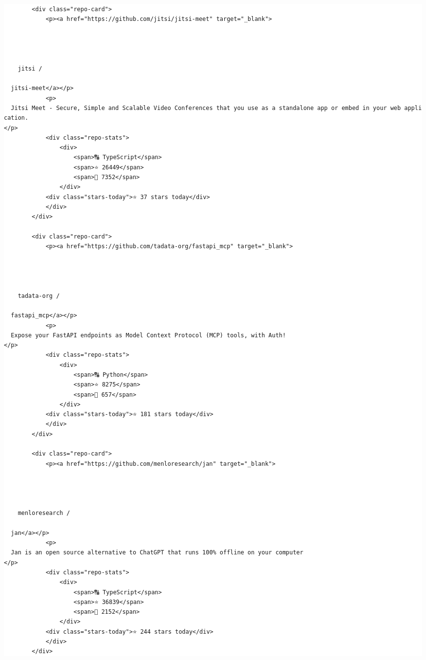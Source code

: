 			<div class="repo-card">
				<p><a href="https://github.com/jitsi/jitsi-meet" target="_blank">
    


      
        jitsi /

      jitsi-meet</a></p>
				<p>
      Jitsi Meet - Secure, Simple and Scalable Video Conferences that you use as a standalone app or embed in your web application.
    </p>
				<div class="repo-stats">
					<div>
						<span>🔠 TypeScript</span>
						<span>⭐ 26449</span>
						<span>🔱 7352</span>
					</div>
				<div class="stars-today">⭐ 37 stars today</div>
				</div>
			</div>
	
			<div class="repo-card">
				<p><a href="https://github.com/tadata-org/fastapi_mcp" target="_blank">
    


      
        tadata-org /

      fastapi_mcp</a></p>
				<p>
      Expose your FastAPI endpoints as Model Context Protocol (MCP) tools, with Auth!
    </p>
				<div class="repo-stats">
					<div>
						<span>🔠 Python</span>
						<span>⭐ 8275</span>
						<span>🔱 657</span>
					</div>
				<div class="stars-today">⭐ 181 stars today</div>
				</div>
			</div>
	
			<div class="repo-card">
				<p><a href="https://github.com/menloresearch/jan" target="_blank">
    


      
        menloresearch /

      jan</a></p>
				<p>
      Jan is an open source alternative to ChatGPT that runs 100% offline on your computer
    </p>
				<div class="repo-stats">
					<div>
						<span>🔠 TypeScript</span>
						<span>⭐ 36839</span>
						<span>🔱 2152</span>
					</div>
				<div class="stars-today">⭐ 244 stars today</div>
				</div>
			</div>
	